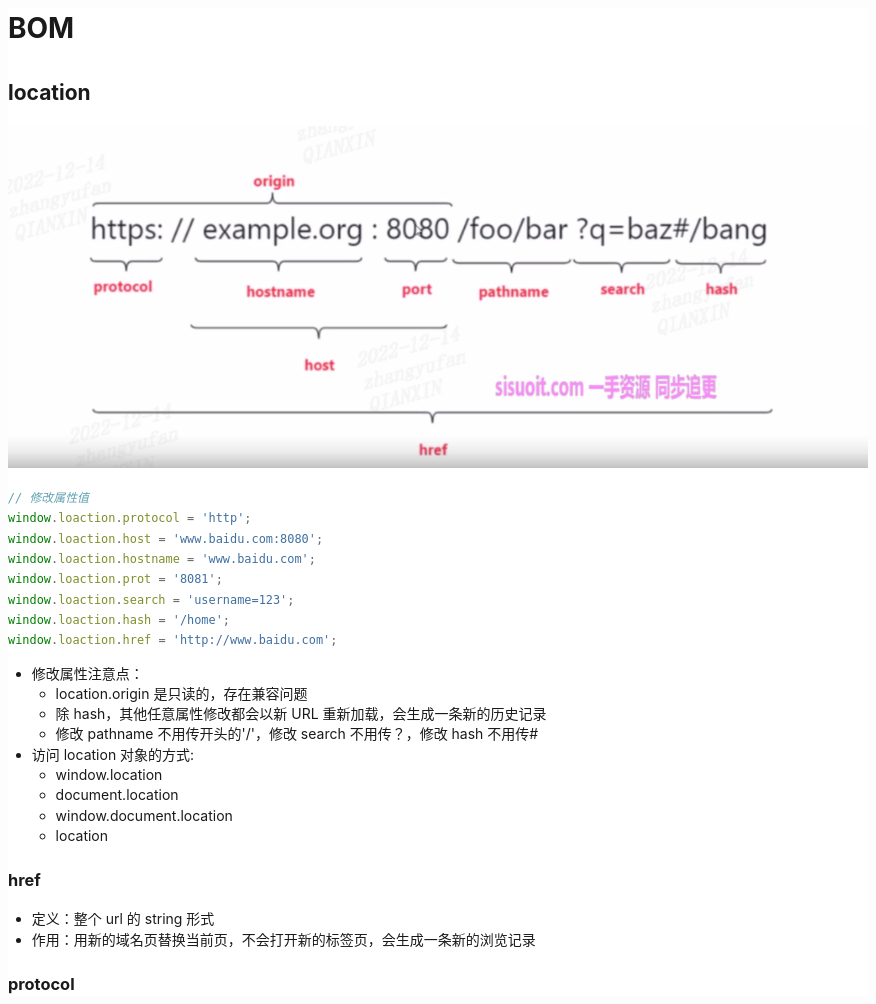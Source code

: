 # BOM

## location

<img src='/images/07.png'/>

```js
// 修改属性值
window.loaction.protocol = 'http';
window.loaction.host = 'www.baidu.com:8080';
window.loaction.hostname = 'www.baidu.com';
window.loaction.prot = '8081';
window.loaction.search = 'username=123';
window.loaction.hash = '/home';
window.loaction.href = 'http://www.baidu.com';
```

- 修改属性注意点：
  - location.origin 是只读的，存在兼容问题
  - 除 hash，其他任意属性修改都会以新 URL 重新加载，会生成一条新的历史记录
  - 修改 pathname 不用传开头的'/'，修改 search 不用传？，修改 hash 不用传#
- 访问 location 对象的方式:
  - window.location
  - document.location
  - window.document.location
  - location

### href

- 定义：整个 url 的 string 形式
- 作用：用新的域名页替换当前页，不会打开新的标签页，会生成一条新的浏览记录

### protocol
